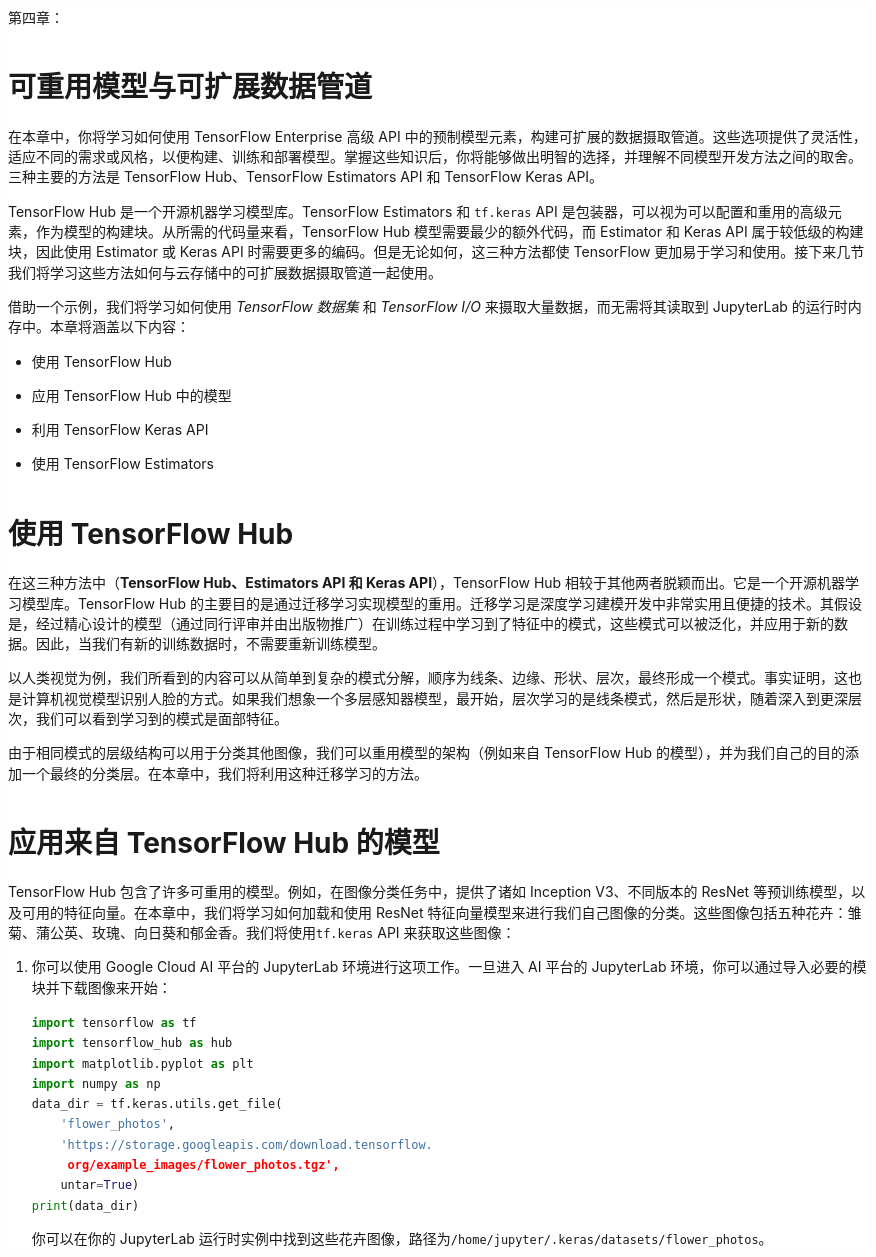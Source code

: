 第四章：

# 可重用模型与可扩展数据管道

在本章中，你将学习如何使用 TensorFlow Enterprise 高级 API 中的预制模型元素，构建可扩展的数据摄取管道。这些选项提供了灵活性，适应不同的需求或风格，以便构建、训练和部署模型。掌握这些知识后，你将能够做出明智的选择，并理解不同模型开发方法之间的取舍。三种主要的方法是 TensorFlow Hub、TensorFlow Estimators API 和 TensorFlow Keras API。

TensorFlow Hub 是一个开源机器学习模型库。TensorFlow Estimators 和 `tf.keras` API 是包装器，可以视为可以配置和重用的高级元素，作为模型的构建块。从所需的代码量来看，TensorFlow Hub 模型需要最少的额外代码，而 Estimator 和 Keras API 属于较低级的构建块，因此使用 Estimator 或 Keras API 时需要更多的编码。但是无论如何，这三种方法都使 TensorFlow 更加易于学习和使用。接下来几节我们将学习这些方法如何与云存储中的可扩展数据摄取管道一起使用。

借助一个示例，我们将学习如何使用 *TensorFlow 数据集* 和 *TensorFlow I/O* 来摄取大量数据，而无需将其读取到 JupyterLab 的运行时内存中。本章将涵盖以下内容：

+   使用 TensorFlow Hub

+   应用 TensorFlow Hub 中的模型

+   利用 TensorFlow Keras API

+   使用 TensorFlow Estimators

# 使用 TensorFlow Hub

在这三种方法中（**TensorFlow Hub、Estimators API 和 Keras API**），TensorFlow Hub 相较于其他两者脱颖而出。它是一个开源机器学习模型库。TensorFlow Hub 的主要目的是通过迁移学习实现模型的重用。迁移学习是深度学习建模开发中非常实用且便捷的技术。其假设是，经过精心设计的模型（通过同行评审并由出版物推广）在训练过程中学习到了特征中的模式，这些模式可以被泛化，并应用于新的数据。因此，当我们有新的训练数据时，不需要重新训练模型。

以人类视觉为例，我们所看到的内容可以从简单到复杂的模式分解，顺序为线条、边缘、形状、层次，最终形成一个模式。事实证明，这也是计算机视觉模型识别人脸的方式。如果我们想象一个多层感知器模型，最开始，层次学习的是线条模式，然后是形状，随着深入到更深层次，我们可以看到学习到的模式是面部特征。

由于相同模式的层级结构可以用于分类其他图像，我们可以重用模型的架构（例如来自 TensorFlow Hub 的模型），并为我们自己的目的添加一个最终的分类层。在本章中，我们将利用这种迁移学习的方法。

# 应用来自 TensorFlow Hub 的模型

TensorFlow Hub 包含了许多可重用的模型。例如，在图像分类任务中，提供了诸如 Inception V3、不同版本的 ResNet 等预训练模型，以及可用的特征向量。在本章中，我们将学习如何加载和使用 ResNet 特征向量模型来进行我们自己图像的分类。这些图像包括五种花卉：雏菊、蒲公英、玫瑰、向日葵和郁金香。我们将使用`tf.keras` API 来获取这些图像：

1.  你可以使用 Google Cloud AI 平台的 JupyterLab 环境进行这项工作。一旦进入 AI 平台的 JupyterLab 环境，你可以通过导入必要的模块并下载图像来开始：

    ```py
    import tensorflow as tf
    import tensorflow_hub as hub
    import matplotlib.pyplot as plt
    import numpy as np
    data_dir = tf.keras.utils.get_file(
        'flower_photos',
        'https://storage.googleapis.com/download.tensorflow.
         org/example_images/flower_photos.tgz',
        untar=True)
    print(data_dir)
    ```

    你可以在你的 JupyterLab 运行时实例中找到这些花卉图像，路径为`/home/jupyter/.keras/datasets/flower_photos`。
